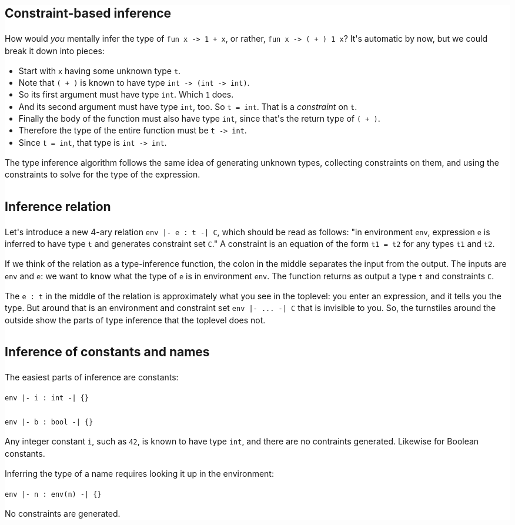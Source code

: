 ## Constraint-based inference

How would *you* mentally infer the type of `fun x -> 1 + x`, or rather,
`fun x -> ( + ) 1 x`? It's automatic by now, but we could break it down into
pieces:

- Start with `x` having some unknown type `t`.
- Note that `( + )` is known to have type `int -> (int -> int)`.
- So its first argument must have type `int`.  Which `1` does.
- And its second argument must have type `int`, too. So `t = int`. That is a
  _constraint_ on `t`.
- Finally the body of the function must also have type `int`, since that's the
  return type of `( + )`.
- Therefore the type of the entire function must be `t -> int`.
- Since `t = int`, that type is `int -> int`.

The type inference algorithm follows the same idea of generating unknown types,
collecting constraints on them, and using the constraints to solve for the type
of the expression.

## Inference relation

Let's introduce a new 4-ary relation `env |- e : t -| C`, which should be read
as follows: "in environment `env`, expression `e` is inferred to have type `t`
and generates constraint set `C`." A constraint is an equation of the form
`t1 = t2` for any types `t1` and `t2`.

If we think of the relation as a type-inference function, the colon in the
middle separates the input from the output. The inputs are `env` and `e`: we
want to know what the type of `e` is in environment `env`. The function returns
as output a type `t` and constraints `C`.

The `e : t` in the middle of the relation is approximately what you see in the
toplevel: you enter an expression, and it tells you the type. But around that is
an environment and constraint set `env |- ... -| C` that is invisible to you.
So, the turnstiles around the outside show the parts of type inference that the
toplevel does not.

## Inference of constants and names

The easiest parts of inference are constants:
```
env |- i : int -| {}

env |- b : bool -| {}
```
Any integer constant `i`, such as `42`, is known to have type `int`, and there
are no contraints generated.  Likewise for Boolean constants.

Inferring the type of a name requires looking it up in the environment:
```
env |- n : env(n) -| {}
```
No constraints are generated.
